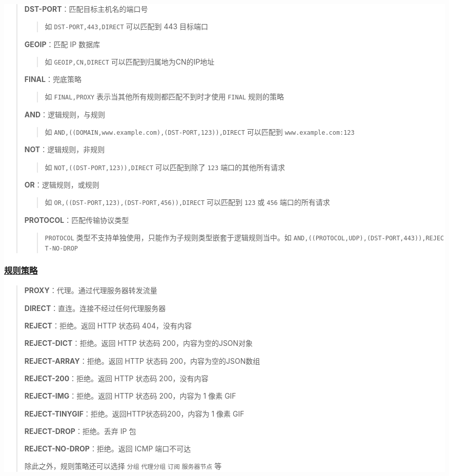 > **DST-PORT**：匹配目标主机名的端口号
> 
> > 如 `DST-PORT,443,DIRECT` 可以匹配到 443 目标端口
>   
> **GEOIP**：匹配 IP 数据库
> 
> > 如 `GEOIP,CN,DIRECT` 可以匹配到归属地为CN的IP地址
> 
> **FINAL**：兜底策略
> 
> > 如 `FINAL,PROXY` 表示当其他所有规则都匹配不到时才使用 `FINAL` 规则的策略
> 
> **AND**：逻辑规则，与规则
> 
> > 如 `AND,((DOMAIN,www.example.com),(DST-PORT,123)),DIRECT` 可以匹配到 `www.example.com:123`
> 
> **NOT**：逻辑规则，非规则
> 
> > 如 `NOT,((DST-PORT,123)),DIRECT` 可以匹配到除了 `123` 端口的其他所有请求
> 
> **OR**：逻辑规则，或规则
> 
> > 如 `OR,((DST-PORT,123),(DST-PORT,456)),DIRECT` 可以匹配到 `123` 或 `456` 端口的所有请求
> 
> **PROTOCOL**：匹配传输协议类型
> 
> > `PROTOCOL` 类型不支持单独使用，只能作为子规则类型嵌套于逻辑规则当中。如 `AND,((PROTOCOL,UDP),(DST-PORT,443)),REJECT-NO-DROP`

### [规则策略](#使用目录)

> **PROXY**：代理。通过代理服务器转发流量
> 
> **DIRECT**：直连。连接不经过任何代理服务器
> 
> **REJECT**：拒绝。返回 HTTP 状态码 404，没有内容
> 
> **REJECT-DICT**：拒绝。返回 HTTP 状态码 200，内容为空的JSON对象
> 
> **REJECT-ARRAY**：拒绝。返回 HTTP 状态码 200，内容为空的JSON数组
> 
> **REJECT-200**：拒绝。返回 HTTP 状态码 200，没有内容
> 
> **REJECT-IMG**：拒绝。返回 HTTP 状态码 200，内容为 1 像素 GIF
> 
> **REJECT-TINYGIF**：拒绝。返回HTTP状态码200，内容为 1 像素 GIF
> 
> **REJECT-DROP**：拒绝。丢弃 IP 包
> 
> **REJECT-NO-DROP**：拒绝。返回 ICMP 端口不可达
> 
> 除此之外，规则策略还可以选择 `分组` `代理分组` `订阅` `服务器节点` 等
